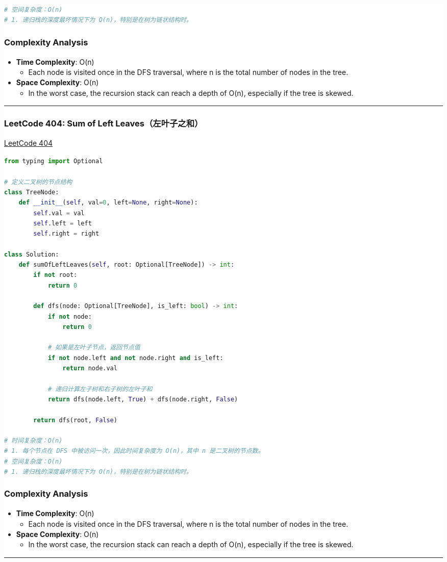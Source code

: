 ```python
# 空间复杂度：O(n)
# 1. 递归栈的深度最坏情况下为 O(n)，特别是在树为链状结构时。
```

### Complexity Analysis
- **Time Complexity**: O(n)
  - Each node is visited once in the DFS traversal, where n is the total number of nodes in the tree.
- **Space Complexity**: O(n)
  - In the worst case, the recursion stack can reach a depth of O(n), especially if the tree is skewed.

---

### LeetCode 404: Sum of Left Leaves（左叶子之和）
[LeetCode 404](https://leetcode.com/problems/sum-of-left-leaves/)

```python
from typing import Optional

# 定义二叉树的节点结构
class TreeNode:
    def __init__(self, val=0, left=None, right=None):
        self.val = val
        self.left = left
        self.right = right

class Solution:
    def sumOfLeftLeaves(self, root: Optional[TreeNode]) -> int:
        if not root:
            return 0
        
        def dfs(node: Optional[TreeNode], is_left: bool) -> int:
            if not node:
                return 0

            # 如果是左叶子节点，返回节点值
            if not node.left and not node.right and is_left:
                return node.val
            
            # 递归计算左子树和右子树的左叶子和
            return dfs(node.left, True) + dfs(node.right, False)

        return dfs(root, False)

# 时间复杂度：O(n)
# 1. 每个节点在 DFS 中被访问一次，因此时间复杂度为 O(n)，其中 n 是二叉树的节点数。
# 空间复杂度：O(n)
# 1. 递归栈的深度最坏情况下为 O(n)，特别是在树为链状结构时。
```

### Complexity Analysis
- **Time Complexity**: O(n)
  - Each node is visited once in the DFS traversal, where n is the total number of nodes in the tree.
- **Space Complexity**: O(n)
  - In the worst case, the recursion stack can reach a depth of O(n), especially if the tree is skewed.

---